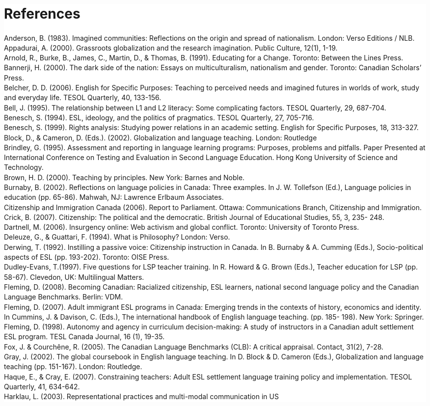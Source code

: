 # References

Anderson, B. (1983). Imagined communities: Reflections on the origin and spread of nationalism. London: Verso Editions / NLB.   
Appadurai, A. (2000). Grassroots globalization and the research imagination. Public Culture, 12(1), 1-19.   
Arnold, R., Burke, B., James, C., Martin, D., & Thomas, B. (1991). Educating for a Change. Toronto: Between the Lines Press.   
Bannerji, H. (2000). The dark side of the nation: Essays on multiculturalism, nationalism and gender. Toronto: Canadian Scholars’ Press.   
Belcher, D. D. (2006). English for Specific Purposes: Teaching to perceived needs and imagined futures in worlds of work, study and everyday life. TESOL Quarterly, 40, 133-156.   
Bell, J. (1995). The relationship between L1 and L2 literacy: Some complicating factors. TESOL Quarterly, 29, 687-704.   
Benesch, S. (1994). ESL, ideology, and the politics of pragmatics. TESOL Quarterly, 27, 705-716.   
Benesch, S. (1999). Rights analysis: Studying power relations in an academic setting. English for Specific Purposes, 18, 313-327.   
Block, D., & Cameron, D. (Eds.). (2002). Globalization and language teaching. London: Routledge   
Brindley, G. (1995). Assessment and reporting in language learning programs: Purposes, problems and pitfalls. Paper Presented at International Conference on Testing and Evaluation in Second Language Education. Hong Kong University of Science and Technology.   
Brown, H. D. (2000). Teaching by principles. New York: Barnes and Noble.   
Burnaby, B. (2002). Reflections on language policies in Canada: Three examples. In J. W. Tollefson (Ed.), Language policies in education (pp. 65-86). Mahwah, NJ: Lawrence Erlbaum Associates.   
Citizenship and Immigration Canada (2006). Report to Parliament. Ottawa: Communications Branch, Citizenship and Immigration.   
Crick, B. (2007). Citizenship: The political and the democratic. British Journal of Educational Studies, 55, 3, 235- 248.   
Dartnell, M. (2006). Insurgency online: Web activism and global conflict. Toronto: University of Toronto Press.   
Deleuze, G., & Guattari, F. (1994). What is Philosophy? London: Verso.   
Derwing, T. (1992). Instilling a passive voice: Citizenship instruction in Canada. In B. Burnaby & A. Cumming (Eds.), Socio-political aspects of ESL (pp. 193-202). Toronto: OISE Press.   
Dudley-Evans, T.(1997). Five questions for LSP teacher training. In R. Howard & G. Brown (Eds.), Teacher education for LSP (pp. 58-67). Clevedon, UK: Multilingual Matters.   
Fleming, D. (2008). Becoming Canadian: Racialized citizenship, ESL learners, national second language policy and the Canadian Language Benchmarks. Berlin: VDM.   
Fleming, D. (2007). Adult immigrant ESL programs in Canada: Emerging trends in the contexts of history, economics and identity. In Cummins, J. & Davison, C. (Eds.), The international handbook of English language teaching. (pp. 185- 198). New York: Springer.   
Fleming, D. (1998). Autonomy and agency in curriculum decision-making: A study of instructors in a Canadian adult settlement ESL program. TESL Canada Journal, 16 (1), 19-35.   
Fox, J. & Courchêne, R. (2005). The Canadian Language Benchmarks (CLB): A critical appraisal. Contact, 31(2), 7-28.   
Gray, J. (2002). The global coursebook in English language teaching. In D. Block & D. Cameron (Eds.), Globalization and language teaching (pp. 151-167). London: Routledge.   
Haque, E., & Cray, E. (2007). Constraining teachers: Adult ESL settlement language training policy and implementation. TESOL Quarterly, 41, 634-642.   
Harklau, L. (2003). Representational practices and multi-modal communication in US
